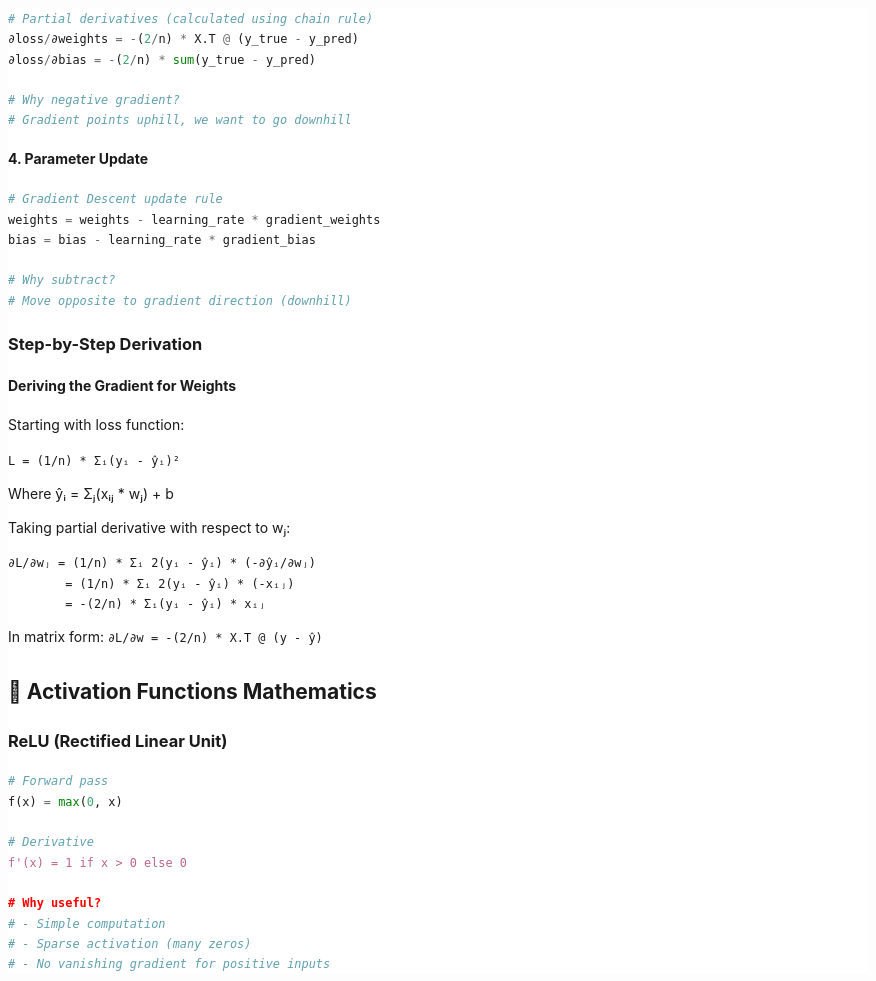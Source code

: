 ```python
# Partial derivatives (calculated using chain rule)
∂loss/∂weights = -(2/n) * X.T @ (y_true - y_pred)
∂loss/∂bias = -(2/n) * sum(y_true - y_pred)

# Why negative gradient?
# Gradient points uphill, we want to go downhill
```

#### 4. Parameter Update
```python
# Gradient Descent update rule
weights = weights - learning_rate * gradient_weights
bias = bias - learning_rate * gradient_bias

# Why subtract?
# Move opposite to gradient direction (downhill)
```

### Step-by-Step Derivation

#### Deriving the Gradient for Weights
Starting with loss function:
```
L = (1/n) * Σᵢ(yᵢ - ŷᵢ)²
```

Where ŷᵢ = Σⱼ(xᵢⱼ * wⱼ) + b

Taking partial derivative with respect to wⱼ:
```
∂L/∂wⱼ = (1/n) * Σᵢ 2(yᵢ - ŷᵢ) * (-∂ŷᵢ/∂wⱼ)
        = (1/n) * Σᵢ 2(yᵢ - ŷᵢ) * (-xᵢⱼ)
        = -(2/n) * Σᵢ(yᵢ - ŷᵢ) * xᵢⱼ
```

In matrix form: `∂L/∂w = -(2/n) * X.T @ (y - ŷ)`

## 🧠 Activation Functions Mathematics

### ReLU (Rectified Linear Unit)
```python
# Forward pass
f(x) = max(0, x)

# Derivative
f'(x) = 1 if x > 0 else 0

# Why useful?
# - Simple computation
# - Sparse activation (many zeros)
# - No vanishing gradient for positive inputs
```
